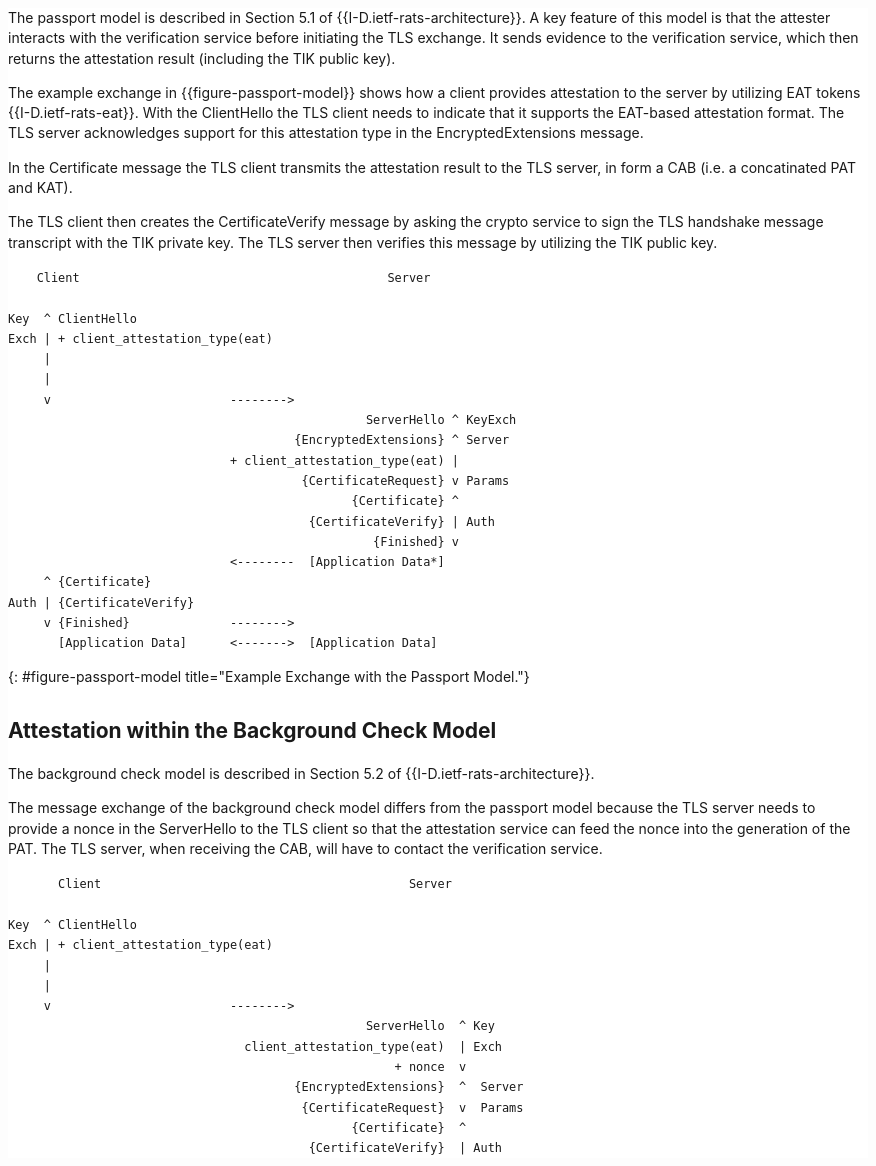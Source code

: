 The passport model is described in Section 5.1 of {{I-D.ietf-rats-architecture}}. A key feature 
of this model is that the attester interacts with the verification service before initiating 
the TLS exchange. It sends evidence to the verification service, which then returns the 
attestation result (including the TIK public key).

The example exchange in {{figure-passport-model}} shows how a client
provides attestation to the server by utilizing EAT tokens {{I-D.ietf-rats-eat}}.
With the ClientHello the TLS client needs to indicate that it supports the EAT-based
attestation format. The TLS server acknowledges support for this attestation type in
the EncryptedExtensions message. 

In the Certificate message the TLS client transmits the attestation result to the TLS 
server, in form a CAB (i.e. a concatinated PAT and KAT).

The TLS client then creates the CertificateVerify message by asking the crypto 
service to sign the TLS handshake message transcript with the TIK private key. 
The TLS server then verifies this message by utilizing the TIK public key.

~~~~
    Client                                           Server

Key  ^ ClientHello
Exch | + client_attestation_type(eat)
     |
     |
     v                         -------->
                                                  ServerHello ^ KeyExch
                                        {EncryptedExtensions} ^ Server
                               + client_attestation_type(eat) |
                                         {CertificateRequest} v Params
                                                {Certificate} ^
                                          {CertificateVerify} | Auth
                                                   {Finished} v
                               <--------  [Application Data*]
     ^ {Certificate}
Auth | {CertificateVerify}
     v {Finished}              -------->
       [Application Data]      <------->  [Application Data]
~~~~
{: #figure-passport-model title="Example Exchange with the Passport Model."}


## Attestation within the Background Check Model

The background check model is described in Section 5.2 of {{I-D.ietf-rats-architecture}}. 

The message exchange of the background check model differs from the passport 
model because the TLS server needs to provide a nonce in the ServerHello to the 
TLS client so that the attestation service can feed the nonce into the generation
of the PAT. The TLS server, when receiving the CAB, will have to contact the 
verification service.

~~~~
       Client                                           Server

Key  ^ ClientHello
Exch | + client_attestation_type(eat)
     |
     |
     v                         -------->
                                                  ServerHello  ^ Key
                                 client_attestation_type(eat)  | Exch
                                                      + nonce  v
                                        {EncryptedExtensions}  ^  Server
                                         {CertificateRequest}  v  Params
                                                {Certificate}  ^
                                          {CertificateVerify}  | Auth
~~~~